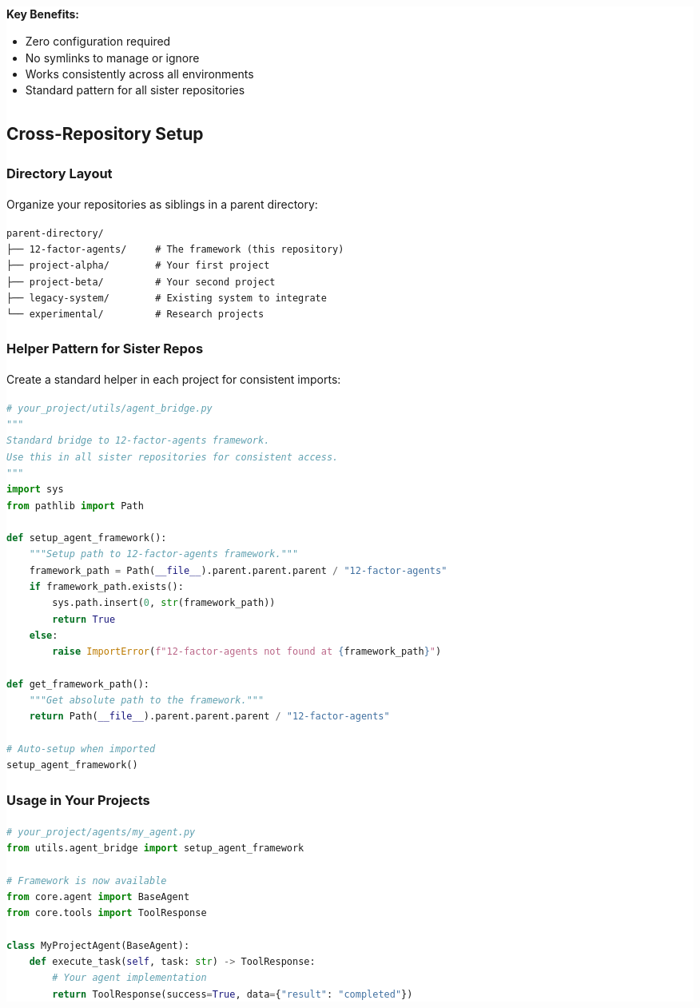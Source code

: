 **Key Benefits:**
- Zero configuration required
- No symlinks to manage or ignore
- Works consistently across all environments
- Standard pattern for all sister repositories

## Cross-Repository Setup

### Directory Layout
Organize your repositories as siblings in a parent directory:

```
parent-directory/
├── 12-factor-agents/     # The framework (this repository)
├── project-alpha/        # Your first project
├── project-beta/         # Your second project  
├── legacy-system/        # Existing system to integrate
└── experimental/         # Research projects
```

### Helper Pattern for Sister Repos
Create a standard helper in each project for consistent imports:

```python
# your_project/utils/agent_bridge.py
"""
Standard bridge to 12-factor-agents framework.
Use this in all sister repositories for consistent access.
"""
import sys
from pathlib import Path

def setup_agent_framework():
    """Setup path to 12-factor-agents framework."""
    framework_path = Path(__file__).parent.parent.parent / "12-factor-agents"
    if framework_path.exists():
        sys.path.insert(0, str(framework_path))
        return True
    else:
        raise ImportError(f"12-factor-agents not found at {framework_path}")

def get_framework_path():
    """Get absolute path to the framework."""
    return Path(__file__).parent.parent.parent / "12-factor-agents"

# Auto-setup when imported
setup_agent_framework()
```

### Usage in Your Projects
```python
# your_project/agents/my_agent.py
from utils.agent_bridge import setup_agent_framework

# Framework is now available
from core.agent import BaseAgent
from core.tools import ToolResponse

class MyProjectAgent(BaseAgent):
    def execute_task(self, task: str) -> ToolResponse:
        # Your agent implementation
        return ToolResponse(success=True, data={"result": "completed"})
```
